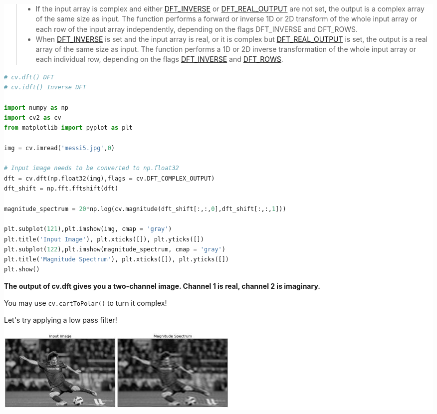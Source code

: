 > - If the input array is complex and either [DFT_INVERSE](https://docs.opencv.org/3.4.4/d2/de8/group__core__array.html#ggaf4dde112b483b38175621befedda1f1ca4e01d7e91cae1dbb68a26767d7b636be) or [DFT_REAL_OUTPUT](https://docs.opencv.org/3.4.4/d2/de8/group__core__array.html#ggaf4dde112b483b38175621befedda1f1ca28347c7846e5eaed83e019cd003e8e03) are not set, the output is a complex array of the same size as input. The function performs a forward or inverse 1D or 2D transform of the whole input array or each row of the input array independently, depending on the flags DFT_INVERSE and DFT_ROWS.
> - When [DFT_INVERSE](https://docs.opencv.org/3.4.4/d2/de8/group__core__array.html#ggaf4dde112b483b38175621befedda1f1ca4e01d7e91cae1dbb68a26767d7b636be) is set and the input array is real, or it is complex but [DFT_REAL_OUTPUT](https://docs.opencv.org/3.4.4/d2/de8/group__core__array.html#ggaf4dde112b483b38175621befedda1f1ca28347c7846e5eaed83e019cd003e8e03) is set, the output is a real array of the same size as input. The function performs a 1D or 2D inverse transformation of the whole input array or each individual row, depending on the flags [DFT_INVERSE](https://docs.opencv.org/3.4.4/d2/de8/group__core__array.html#ggaf4dde112b483b38175621befedda1f1ca4e01d7e91cae1dbb68a26767d7b636be) and [DFT_ROWS](https://docs.opencv.org/3.4.4/d2/de8/group__core__array.html#ggaf4dde112b483b38175621befedda1f1ca1744dc1cf1249944bc841e78c1565b7f).

```python
# cv.dft() DFT
# cv.idft() Inverse DFT

import numpy as np
import cv2 as cv
from matplotlib import pyplot as plt

img = cv.imread('messi5.jpg',0)

# Input image needs to be converted to np.float32
dft = cv.dft(np.float32(img),flags = cv.DFT_COMPLEX_OUTPUT)
dft_shift = np.fft.fftshift(dft)

magnitude_spectrum = 20*np.log(cv.magnitude(dft_shift[:,:,0],dft_shift[:,:,1]))

plt.subplot(121),plt.imshow(img, cmap = 'gray')
plt.title('Input Image'), plt.xticks([]), plt.yticks([])
plt.subplot(122),plt.imshow(magnitude_spectrum, cmap = 'gray')
plt.title('Magnitude Spectrum'), plt.xticks([]), plt.yticks([])
plt.show()
```

**The output of cv.dft gives you  a two-channel image. Channel 1 is real, channel 2 is imaginary.**

You may use `cv.cartToPolar()` to turn it complex!

Let's try applying a low pass filter!

![fft4.jpg](assets/fft4-1547164017001.jpg)
